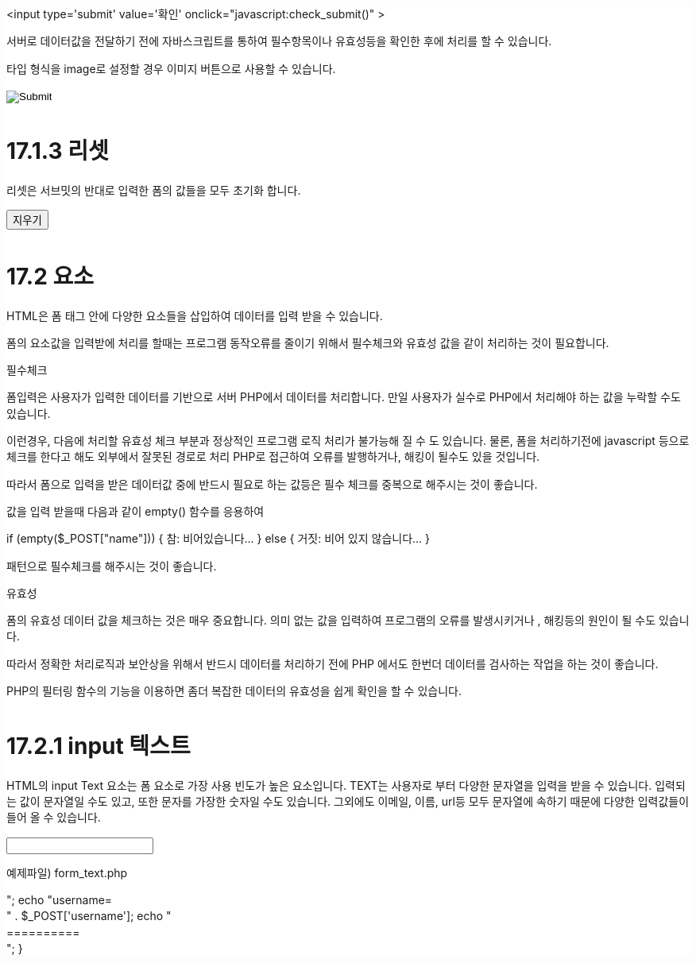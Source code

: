<input type='submit' value='확인' onclick=\"javascript:check_submit()\" >

서버로 데이터값을 전달하기 전에 자바스크립트를 통하여 필수항목이나 유효성등을 확인한 후에 처리를 할 수 있습니다.

타입 형식을 image로 설정할 경우 이미지 버튼으로 사용할 수 있습니다.

<input type='image' src='img/submit.png' >


17.1.3 리셋
====================

리셋은 서브밋의 반대로 입력한 폼의 값들을 모두 초기화 합니다. 

<input type='reset' value='지우기'>


17.2 요소
====================

HTML은 폼 태그 안에 다양한 요소들을 삽입하여 데이터를 입력 받을 수 있습니다.

폼의 요소값을 입력받에 처리를 할때는 프로그램 동작오류를 줄이기 위해서 필수체크와 유효성 값을 같이 처리하는 것이 필요합니다.

필수체크

폼입력은 사용자가 입력한 데이터를 기반으로 서버 PHP에서 데이터를 처리합니다. 만일 사용자가 실수로 PHP에서 처리해야 하는 값을 누락할 수도 있습니다.

이런경우, 다음에 처리할 유효성 체크 부분과 정상적인 프로그램 로직 처리가 불가능해 질 수 도 있습니다. 물론, 폼을 처리하기전에 javascript 등으로 체크를 한다고 해도 외부에서 잘못된 경로로 처리 PHP로 접근하여 오류를 발행하거나, 해킹이 될수도 있을 것입니다.

따라서 폼으로 입력을 받은 데이터값 중에 반드시 필요로 하는 값등은 필수 체크를 중복으로 해주시는 것이 좋습니다.

값을 입력 받을때 다음과 같이 empty() 함수를 응용하여 

 if (empty($_POST["name"])) {
    참: 비어있습니다...
 } else {
    거짓: 비어 있지 않습니다...
 }

패턴으로 필수체크를 해주시는 것이 좋습니다.


유효성

폼의 유효성 데이터 값을 체크하는 것은 매우 중요합니다. 의미 없는 값을 입력하여 프로그램의 오류를 발생시키거나 , 해킹등의 원인이 될 수도 있습니다.

따라서 정확한 처리로직과 보안상을 위해서 반드시 데이터를 처리하기 전에 PHP 에서도 한번더 데이터를 검사하는 작업을 하는 것이 좋습니다.

PHP의 필터링 함수의 기능을 이용하면 좀더 복잡한 데이터의 유효성을 쉽게 확인을 할 수 있습니다.

17.2.1 input 텍스트
====================

HTML의 input Text 요소는 폼 요소로 가장 사용 빈도가 높은 요소입니다. TEXT는 사용자로 부터 다양한 문자열을 입력을 받을 수 있습니다. 입력되는 값이 문자열일 수도 있고, 또한 문자를 가장한 숫자일 수도 있습니다. 그외에도 이메일, 이름, url등 모두 문자열에 속하기 때문에 다양한 입력값들이 들어 올 수 있습니다.

<input type="text" name="name">

예제파일) form_text.php
<?php
	// 서브및 처리시 데이터값 확인
	if ($_SERVER["REQUEST_METHOD"] == "POST") {
		echo "POST모드 호출 <br>";
		echo "username= <br>" . $_POST['username'];
		echo "<br>==========<br>";
	}
